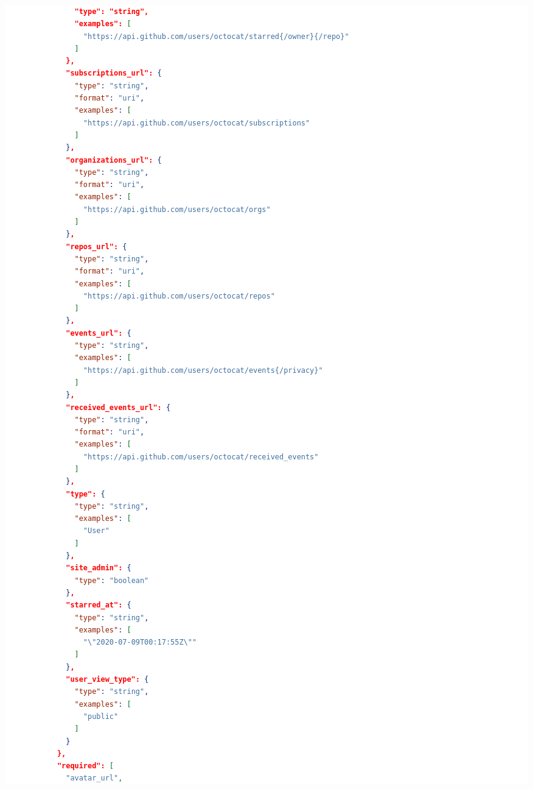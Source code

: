 ```json
                "type": "string",
                "examples": [
                  "https://api.github.com/users/octocat/starred{/owner}{/repo}"
                ]
              },
              "subscriptions_url": {
                "type": "string",
                "format": "uri",
                "examples": [
                  "https://api.github.com/users/octocat/subscriptions"
                ]
              },
              "organizations_url": {
                "type": "string",
                "format": "uri",
                "examples": [
                  "https://api.github.com/users/octocat/orgs"
                ]
              },
              "repos_url": {
                "type": "string",
                "format": "uri",
                "examples": [
                  "https://api.github.com/users/octocat/repos"
                ]
              },
              "events_url": {
                "type": "string",
                "examples": [
                  "https://api.github.com/users/octocat/events{/privacy}"
                ]
              },
              "received_events_url": {
                "type": "string",
                "format": "uri",
                "examples": [
                  "https://api.github.com/users/octocat/received_events"
                ]
              },
              "type": {
                "type": "string",
                "examples": [
                  "User"
                ]
              },
              "site_admin": {
                "type": "boolean"
              },
              "starred_at": {
                "type": "string",
                "examples": [
                  "\"2020-07-09T00:17:55Z\""
                ]
              },
              "user_view_type": {
                "type": "string",
                "examples": [
                  "public"
                ]
              }
            },
            "required": [
              "avatar_url",
```